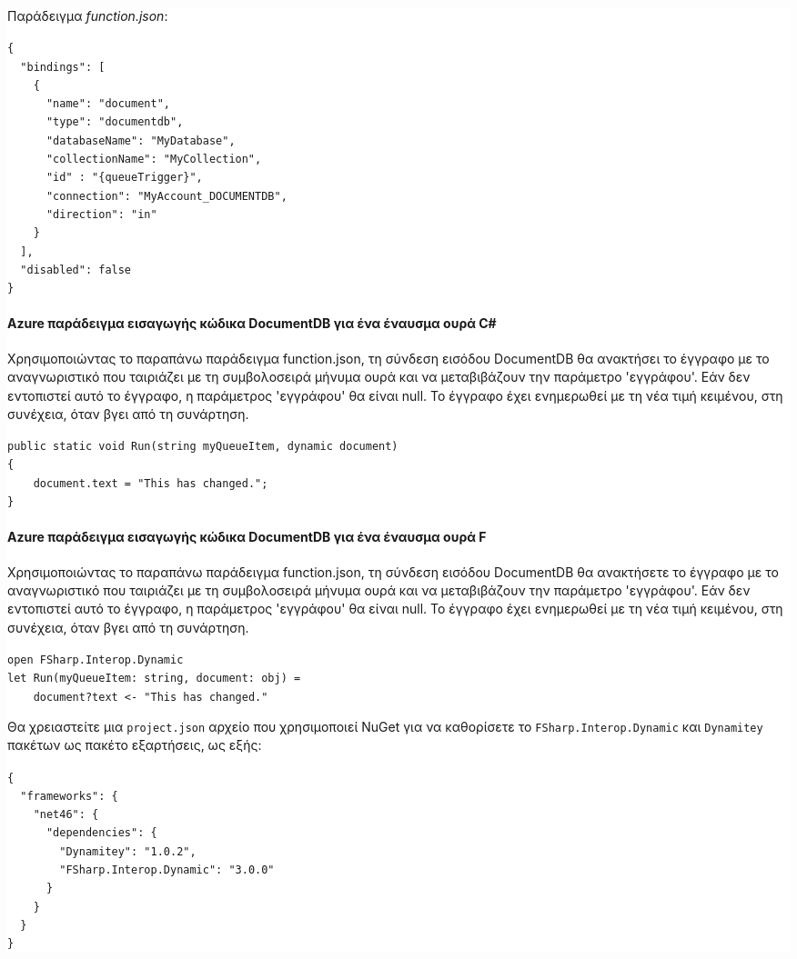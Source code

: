 Παράδειγμα *function.json*:
 
    {
      "bindings": [
        {
          "name": "document",
          "type": "documentdb",
          "databaseName": "MyDatabase",
          "collectionName": "MyCollection",
          "id" : "{queueTrigger}",
          "connection": "MyAccount_DOCUMENTDB",     
          "direction": "in"
        }
      ],
      "disabled": false
    }

#### <a name="azure-documentdb-input-code-example-for-a-c-queue-trigger"></a>Azure παράδειγμα εισαγωγής κώδικα DocumentDB για ένα έναυσμα ουρά C#
 
Χρησιμοποιώντας το παραπάνω παράδειγμα function.json, τη σύνδεση εισόδου DocumentDB θα ανακτήσει το έγγραφο με το αναγνωριστικό που ταιριάζει με τη συμβολοσειρά μήνυμα ουρά και να μεταβιβάζουν την παράμετρο 'εγγράφου'. Εάν δεν εντοπιστεί αυτό το έγγραφο, η παράμετρος 'εγγράφου' θα είναι null. Το έγγραφο έχει ενημερωθεί με τη νέα τιμή κειμένου, στη συνέχεια, όταν βγει από τη συνάρτηση.
 
    public static void Run(string myQueueItem, dynamic document)
    {   
        document.text = "This has changed.";
    }

#### <a name="azure-documentdb-input-code-example-for-an-f-queue-trigger"></a>Azure παράδειγμα εισαγωγής κώδικα DocumentDB για ένα έναυσμα ουρά F #

Χρησιμοποιώντας το παραπάνω παράδειγμα function.json, τη σύνδεση εισόδου DocumentDB θα ανακτήσετε το έγγραφο με το αναγνωριστικό που ταιριάζει με τη συμβολοσειρά μήνυμα ουρά και να μεταβιβάζουν την παράμετρο 'εγγράφου'. Εάν δεν εντοπιστεί αυτό το έγγραφο, η παράμετρος 'εγγράφου' θα είναι null. Το έγγραφο έχει ενημερωθεί με τη νέα τιμή κειμένου, στη συνέχεια, όταν βγει από τη συνάρτηση.

    open FSharp.Interop.Dynamic
    let Run(myQueueItem: string, document: obj) =
        document?text <- "This has changed."

Θα χρειαστείτε μια `project.json` αρχείο που χρησιμοποιεί NuGet για να καθορίσετε το `FSharp.Interop.Dynamic` και `Dynamitey` πακέτων ως πακέτο εξαρτήσεις, ως εξής:

    {
      "frameworks": {
        "net46": {
          "dependencies": {
            "Dynamitey": "1.0.2",
            "FSharp.Interop.Dynamic": "3.0.0"
          }
        }
      }
    }
